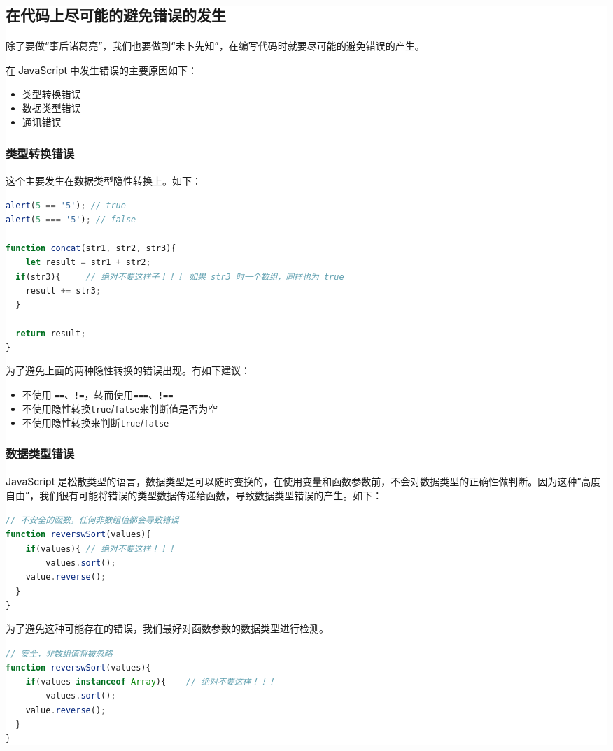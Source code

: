 

## 在代码上尽可能的避免错误的发生

除了要做“事后诸葛亮”，我们也要做到“未卜先知”，在编写代码时就要尽可能的避免错误的产生。

在 JavaScript 中发生错误的主要原因如下：

+ 类型转换错误
+ 数据类型错误
+ 通讯错误

### 类型转换错误

这个主要发生在数据类型隐性转换上。如下：

```js
alert(5 == '5'); // true
alert(5 === '5'); // false

function concat(str1, str2, str3){
	let result = str1 + str2;
  if(str3){		// 绝对不要这样子！！！ 如果 str3 时一个数组，同样也为 true
    result += str3;
  }
  
  return result;
}
```

为了避免上面的两种隐性转换的错误出现。有如下建议：

+ 不使用 `==`、`!=`，转而使用`===`、`!==`
+ 不使用隐性转换`true`/`false`来判断值是否为空
+ 不使用隐性转换来判断`true`/`false`

### 数据类型错误

JavaScript 是松散类型的语言，数据类型是可以随时变换的，在使用变量和函数参数前，不会对数据类型的正确性做判断。因为这种“高度自由”，我们很有可能将错误的类型数据传递给函数，导致数据类型错误的产生。如下：

```js
// 不安全的函数，任何非数组值都会导致错误
function reverswSort(values){
	if(values){	// 绝对不要这样！！！
		values.sort();
    value.reverse();
  }
}
```

为了避免这种可能存在的错误，我们最好对函数参数的数据类型进行检测。

```js
// 安全，非数组值将被忽略
function reverswSort(values){
	if(values instanceof Array){	// 绝对不要这样！！！
		values.sort();
    value.reverse();
  }
}
```

